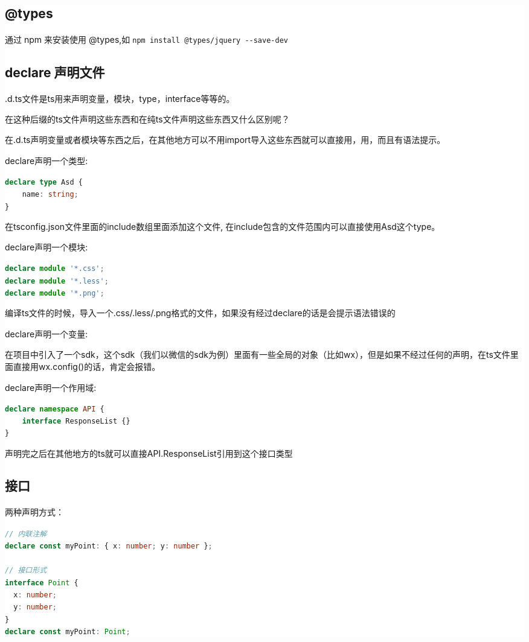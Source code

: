 ## @types

通过 npm 来安装使用 @types,如 `npm install @types/jquery --save-dev`

## declare 声明文件

.d.ts文件是ts用来声明变量，模块，type，interface等等的。

在这种后缀的ts文件声明这些东西和在纯ts文件声明这些东西又什么区别呢？

在.d.ts声明变量或者模块等东西之后，在其他地方可以不用import导入这些东西就可以直接用，用，而且有语法提示。

declare声明一个类型:

```ts
declare type Asd {
    name: string;
}
```

在tsconfig.json文件里面的include数组里面添加这个文件, 在include包含的文件范围内可以直接使用Asd这个type。

declare声明一个模块:

```ts
declare module '*.css';
declare module '*.less';
declare module '*.png';
```

编译ts文件的时候，导入一个.css/.less/.png格式的文件，如果没有经过declare的话是会提示语法错误的

declare声明一个变量:

在项目中引入了一个sdk，这个sdk（我们以微信的sdk为例）里面有一些全局的对象（比如wx），但是如果不经过任何的声明，在ts文件里面直接用wx.config()的话，肯定会报错。

declare声明一个作用域:

```ts
declare namespace API {
    interface ResponseList {}
}
```

声明完之后在其他地方的ts就可以直接API.ResponseList引用到这个接口类型

## 接口

两种声明方式：

```ts
// 内联注解
declare const myPoint: { x: number; y: number };

// 接口形式
interface Point {
  x: number;
  y: number;
}
declare const myPoint: Point;
```
